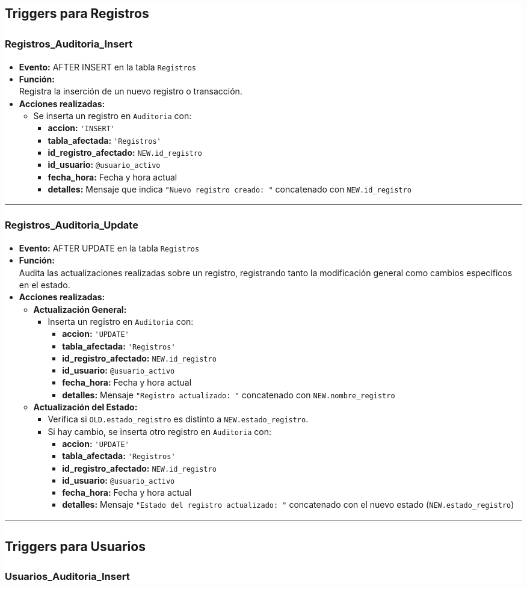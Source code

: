 ## Triggers para Registros

### Registros_Auditoria_Insert

- **Evento:** AFTER INSERT en la tabla `Registros`
- **Función:**  
  Registra la inserción de un nuevo registro o transacción.
- **Acciones realizadas:**  
  - Se inserta un registro en `Auditoria` con:
    - **accion:** `'INSERT'`
    - **tabla_afectada:** `'Registros'`
    - **id_registro_afectado:** `NEW.id_registro`
    - **id_usuario:** `@usuario_activo`
    - **fecha_hora:** Fecha y hora actual
    - **detalles:** Mensaje que indica `"Nuevo registro creado: "` concatenado con `NEW.id_registro`

---

### Registros_Auditoria_Update

- **Evento:** AFTER UPDATE en la tabla `Registros`
- **Función:**  
  Audita las actualizaciones realizadas sobre un registro, registrando tanto la modificación general como cambios específicos en el estado.
- **Acciones realizadas:**
  - **Actualización General:**
    - Inserta un registro en `Auditoria` con:
      - **accion:** `'UPDATE'`
      - **tabla_afectada:** `'Registros'`
      - **id_registro_afectado:** `NEW.id_registro`
      - **id_usuario:** `@usuario_activo`
      - **fecha_hora:** Fecha y hora actual
      - **detalles:** Mensaje `"Registro actualizado: "` concatenado con `NEW.nombre_registro`
  - **Actualización del Estado:**
    - Verifica si `OLD.estado_registro` es distinto a `NEW.estado_registro`.  
    - Si hay cambio, se inserta otro registro en `Auditoria` con:
      - **accion:** `'UPDATE'`
      - **tabla_afectada:** `'Registros'`
      - **id_registro_afectado:** `NEW.id_registro`
      - **id_usuario:** `@usuario_activo`
      - **fecha_hora:** Fecha y hora actual
      - **detalles:** Mensaje `"Estado del registro actualizado: "` concatenado con el nuevo estado (`NEW.estado_registro`)

---

## Triggers para Usuarios

### Usuarios_Auditoria_Insert
